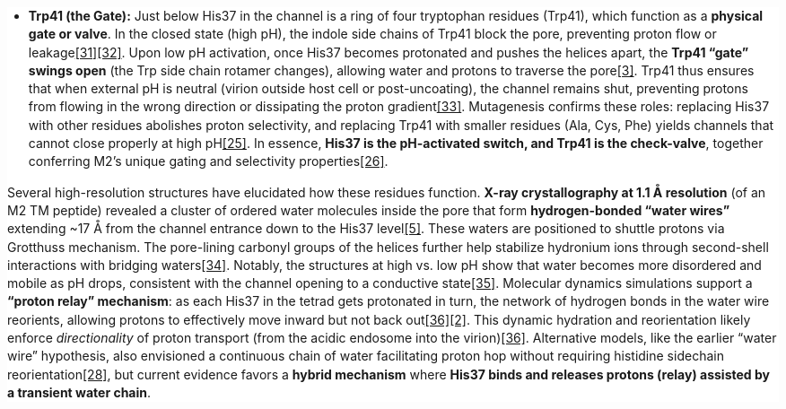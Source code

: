* **Trp41 (the Gate):** Just below His37 in the channel is a ring of four tryptophan residues (Trp41), which function as a **physical gate or valve**. In the closed state (high pH), the indole side chains of Trp41 block the pore, preventing proton flow or leakage[\[31\]](https://www.mdpi.com/1420-3049/26/4/880#:~:text=channel%20%5B136%20%2C%20268%5D.%20Site,not%20from%20the%20outside%20of)[\[32\]](https://www.mdpi.com/1420-3049/26/4/880#:~:text=Under%20a%20low%20protonation%20state,250%2C133). Upon low pH activation, once His37 becomes protonated and pushes the helices apart, the **Trp41 “gate” swings open** (the Trp side chain rotamer changes), allowing water and protons to traverse the pore[\[3\]](https://www.mdpi.com/1420-3049/26/4/880#:~:text=A%20low%20pH%20medium%20destabilizes,247%2C123). Trp41 thus ensures that when external pH is neutral (virion outside host cell or post-uncoating), the channel remains shut, preventing protons from flowing in the wrong direction or dissipating the proton gradient[\[33\]](https://www.mdpi.com/1420-3049/26/4/880#:~:text=channel%20%5B136%20%2C%20268%5D.%20Site,117). Mutagenesis confirms these roles: replacing His37 with other residues abolishes proton selectivity, and replacing Trp41 with smaller residues (Ala, Cys, Phe) yields channels that cannot close properly at high pH[\[25\]](https://www.mdpi.com/1420-3049/26/4/880#:~:text=equine%2C%20and%20human%20IAVs%20when,not%20from%20the%20outside%20of). In essence, **His37 is the pH-activated switch, and Trp41 is the check-valve**, together conferring M2’s unique gating and selectivity properties[\[26\]](https://www.mdpi.com/1420-3049/26/4/880#:~:text=either%20Gly%2C%20Ala%2C%20Glu%2C%20Lys%2C,117).

Several high-resolution structures have elucidated how these residues function. **X-ray crystallography at 1.1 Å resolution** (of an M2 TM peptide) revealed a cluster of ordered water molecules inside the pore that form **hydrogen-bonded “water wires”** extending \~17 Å from the channel entrance down to the His37 level[\[5\]](https://pubmed.ncbi.nlm.nih.gov/26578770/#:~:text=The%20matrix%202%20,decreasing%20pH%2C%20despite%20the%20higher). These waters are positioned to shuttle protons via Grotthuss mechanism. The pore-lining carbonyl groups of the helices further help stabilize hydronium ions through second-shell interactions with bridging waters[\[34\]](https://pubmed.ncbi.nlm.nih.gov/26578770/#:~:text=crystallographic%20structures%20of%20the%20transmembrane,that%20can%20contribute%20to%20the). Notably, the structures at high vs. low pH show that water becomes more disordered and mobile as pH drops, consistent with the channel opening to a conductive state[\[35\]](https://pubmed.ncbi.nlm.nih.gov/26578770/#:~:text=networks%20or%20,deprotonated%20in%20the%20conduction%20cycle). Molecular dynamics simulations support a **“proton relay” mechanism**: as each His37 in the tetrad gets protonated in turn, the network of hydrogen bonds in the water wire reorients, allowing protons to effectively move inward but not back out[\[36\]](https://pubmed.ncbi.nlm.nih.gov/26578770/#:~:text=shell%20interactions%20involving%20bridging%20water,deprotonated%20in%20the%20conduction%20cycle)[\[2\]](https://www.mdpi.com/1420-3049/26/4/880#:~:text=potassium%20,139%20%2C%20271%2C141). This dynamic hydration and reorientation likely enforce *directionality* of proton transport (from the acidic endosome into the virion)[\[36\]](https://pubmed.ncbi.nlm.nih.gov/26578770/#:~:text=shell%20interactions%20involving%20bridging%20water,deprotonated%20in%20the%20conduction%20cycle). Alternative models, like the earlier “water wire” hypothesis, also envisioned a continuous chain of water facilitating proton hop without requiring histidine sidechain reorientation[\[28\]](https://www.mdpi.com/1420-3049/26/4/880#:~:text=According%20to%20the%20water%20wire,76), but current evidence favors a **hybrid mechanism** where **His37 binds and releases protons (relay) assisted by a transient water chain**.

